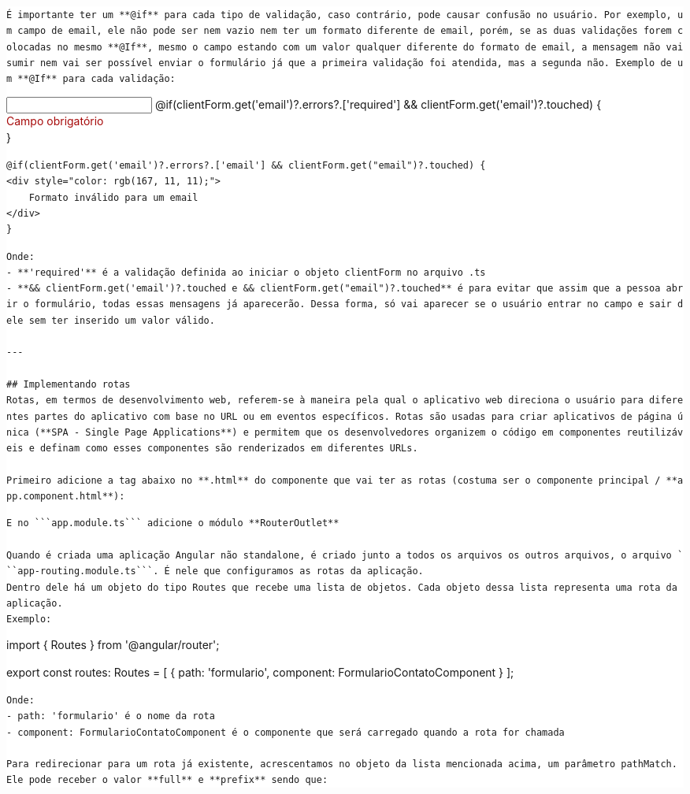 ```
É importante ter um **@if** para cada tipo de validação, caso contrário, pode causar confusão no usuário. Por exemplo, um campo de email, ele não pode ser nem vazio nem ter um formato diferente de email, porém, se as duas validações forem colocadas no mesmo **@If**, mesmo o campo estando com um valor qualquer diferente do formato de email, a mensagem não vai sumir nem vai ser possível enviar o formulário já que a primeira validação foi atendida, mas a segunda não. Exemplo de um **@If** para cada validação:
```
<input type="email" formControlName="email">
    @if(clientForm.get('email')?.errors?.['required'] && clientForm.get('email')?.touched) {
    <div style="color: rgb(167, 11, 11);">
        Campo obrigatório
    </div>
    }

    @if(clientForm.get('email')?.errors?.['email'] && clientForm.get("email")?.touched) {
    <div style="color: rgb(167, 11, 11);">
        Formato inválido para um email
    </div>
    }
```
Onde:  
- **'required'** é a validação definida ao iniciar o objeto clientForm no arquivo .ts
- **&& clientForm.get('email')?.touched e && clientForm.get("email")?.touched** é para evitar que assim que a pessoa abrir o formulário, todas essas mensagens já aparecerão. Dessa forma, só vai aparecer se o usuário entrar no campo e sair dele sem ter inserido um valor válido.

---

## Implementando rotas
Rotas, em termos de desenvolvimento web, referem-se à maneira pela qual o aplicativo web direciona o usuário para diferentes partes do aplicativo com base no URL ou em eventos específicos. Rotas são usadas para criar aplicativos de página única (**SPA - Single Page Applications**) e permitem que os desenvolvedores organizem o código em componentes reutilizáveis e definam como esses componentes são renderizados em diferentes URLs.  

Primeiro adicione a tag abaixo no **.html** do componente que vai ter as rotas (costuma ser o componente principal / **app.component.html**):

```
<router-outlet></router-outlet>
```
E no ```app.module.ts``` adicione o módulo **RouterOutlet**    

Quando é criada uma aplicação Angular não standalone, é criado junto a todos os arquivos os outros arquivos, o arquivo ```app-routing.module.ts```. É nele que configuramos as rotas da aplicação.  
Dentro dele há um objeto do tipo Routes que recebe uma lista de objetos. Cada objeto dessa lista representa uma rota da aplicação.  
Exemplo:  
```
import { Routes } from '@angular/router';

export const routes: Routes = [
  {
    path: 'formulario',
    component: FormularioContatoComponent
  }
];
```
Onde:  
- path: 'formulario' é o nome da rota
- component: FormularioContatoComponent é o componente que será carregado quando a rota for chamada  

Para redirecionar para um rota já existente, acrescentamos no objeto da lista mencionada acima, um parâmetro pathMatch. Ele pode receber o valor **full** e **prefix** sendo que:  
```